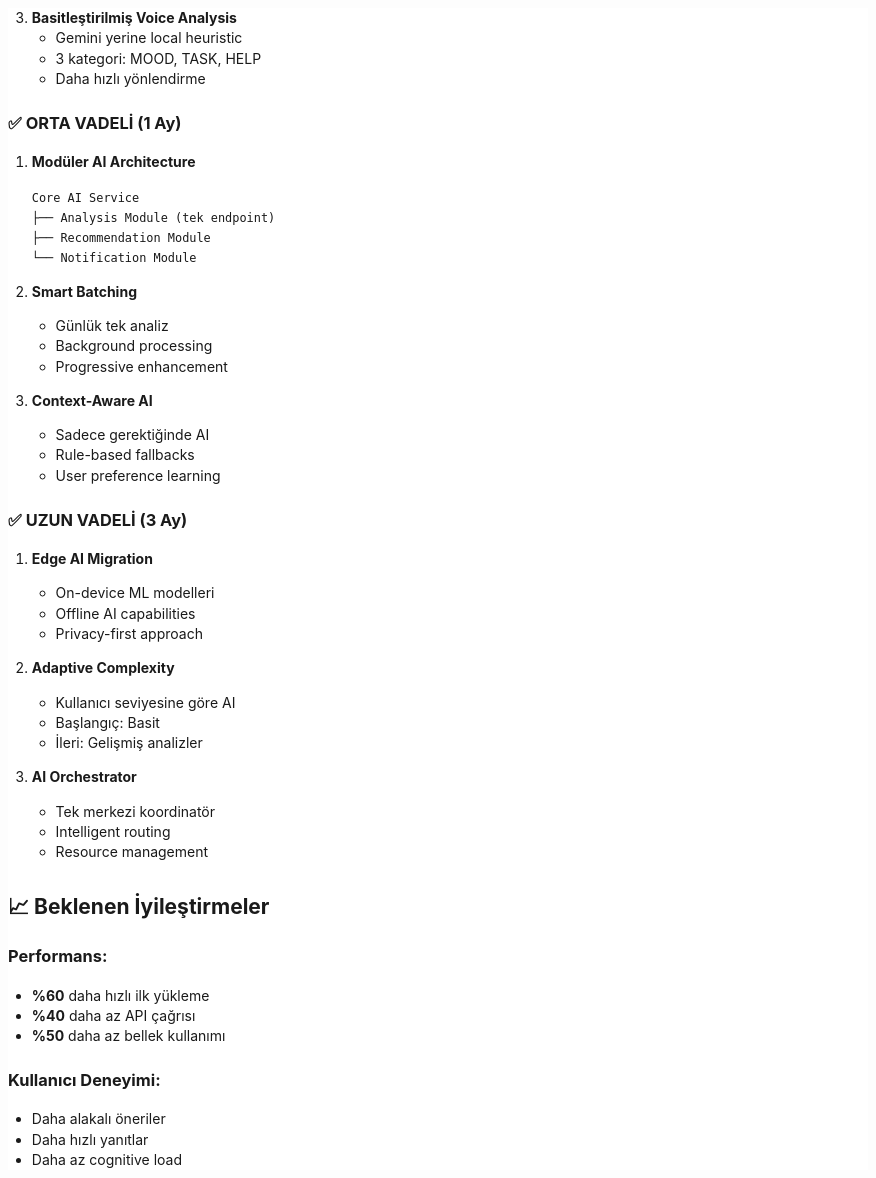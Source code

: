 3. **Basitleştirilmiş Voice Analysis**
   - Gemini yerine local heuristic
   - 3 kategori: MOOD, TASK, HELP
   - Daha hızlı yönlendirme

### ✅ ORTA VADELİ (1 Ay)

1. **Modüler AI Architecture**
   ```
   Core AI Service
   ├── Analysis Module (tek endpoint)
   ├── Recommendation Module
   └── Notification Module
   ```

2. **Smart Batching**
   - Günlük tek analiz
   - Background processing
   - Progressive enhancement

3. **Context-Aware AI**
   - Sadece gerektiğinde AI
   - Rule-based fallbacks
   - User preference learning

### ✅ UZUN VADELİ (3 Ay)

1. **Edge AI Migration**
   - On-device ML modelleri
   - Offline AI capabilities
   - Privacy-first approach

2. **Adaptive Complexity**
   - Kullanıcı seviyesine göre AI
   - Başlangıç: Basit
   - İleri: Gelişmiş analizler

3. **AI Orchestrator**
   - Tek merkezi koordinatör
   - Intelligent routing
   - Resource management

## 📈 Beklenen İyileştirmeler

### Performans:
- **%60** daha hızlı ilk yükleme
- **%40** daha az API çağrısı
- **%50** daha az bellek kullanımı

### Kullanıcı Deneyimi:
- Daha alakalı öneriler
- Daha hızlı yanıtlar
- Daha az cognitive load
